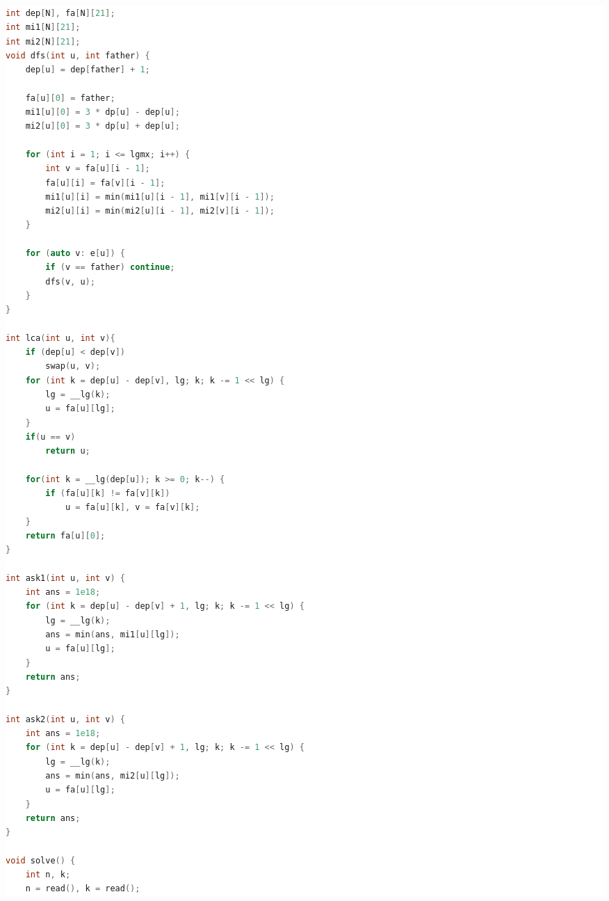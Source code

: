 ```C++
int dep[N], fa[N][21];
int mi1[N][21];
int mi2[N][21];
void dfs(int u, int father) {
    dep[u] = dep[father] + 1;

    fa[u][0] = father;
    mi1[u][0] = 3 * dp[u] - dep[u];
    mi2[u][0] = 3 * dp[u] + dep[u];

    for (int i = 1; i <= lgmx; i++) {
        int v = fa[u][i - 1];
        fa[u][i] = fa[v][i - 1];
        mi1[u][i] = min(mi1[u][i - 1], mi1[v][i - 1]);
        mi2[u][i] = min(mi2[u][i - 1], mi2[v][i - 1]);
    }

    for (auto v: e[u]) {
        if (v == father) continue;
        dfs(v, u);
    }
}

int lca(int u, int v){
    if (dep[u] < dep[v])
        swap(u, v);
    for (int k = dep[u] - dep[v], lg; k; k -= 1 << lg) {
        lg = __lg(k);
        u = fa[u][lg];
    }
    if(u == v)
        return u;

    for(int k = __lg(dep[u]); k >= 0; k--) {
        if (fa[u][k] != fa[v][k])
            u = fa[u][k], v = fa[v][k];
    }
    return fa[u][0];
}

int ask1(int u, int v) {
    int ans = 1e18;
    for (int k = dep[u] - dep[v] + 1, lg; k; k -= 1 << lg) {
        lg = __lg(k);
        ans = min(ans, mi1[u][lg]);
        u = fa[u][lg];
    }
    return ans;
}

int ask2(int u, int v) {
    int ans = 1e18;
    for (int k = dep[u] - dep[v] + 1, lg; k; k -= 1 << lg) {
        lg = __lg(k);
        ans = min(ans, mi2[u][lg]);
        u = fa[u][lg];
    }
    return ans;
}

void solve() {
    int n, k;
    n = read(), k = read();
```